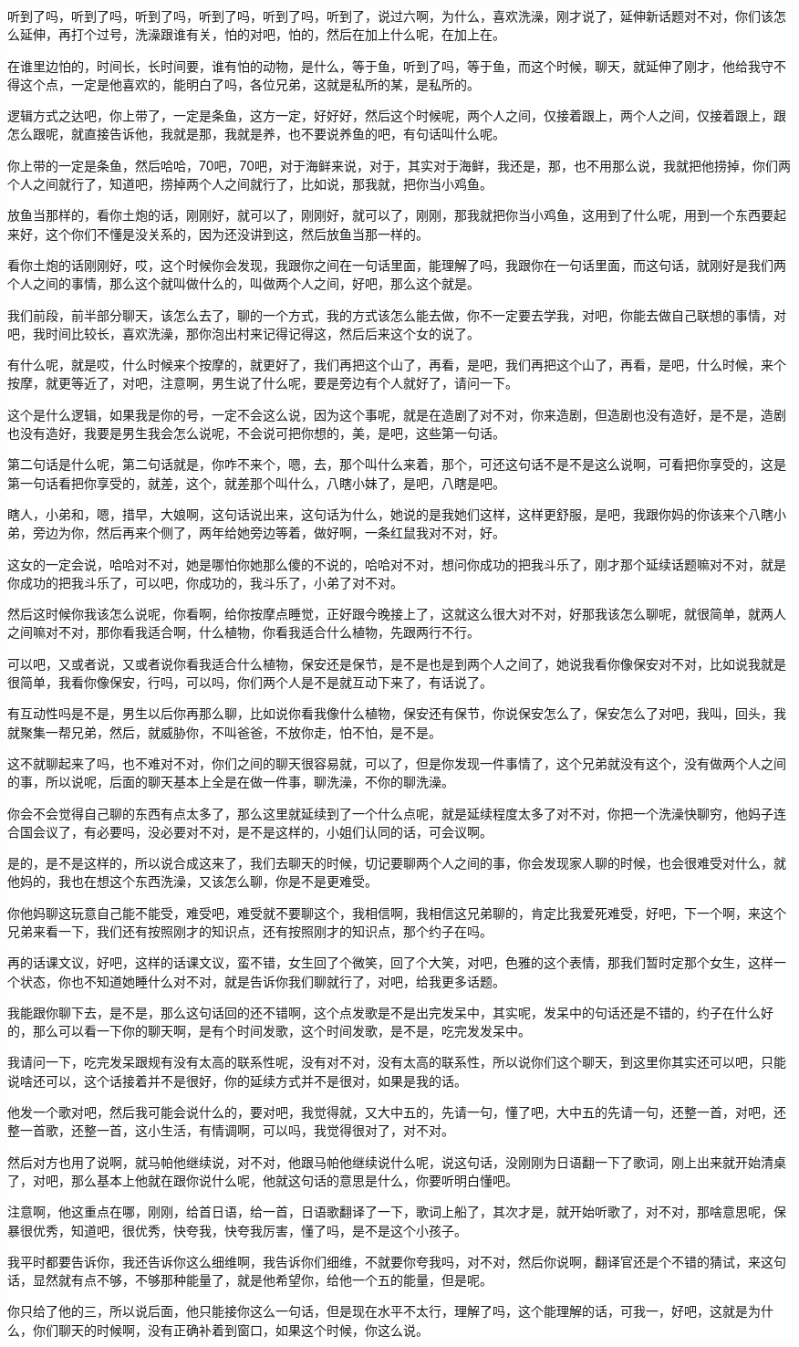 听到了吗，听到了吗，听到了吗，听到了吗，听到了吗，听到了，说过六啊，为什么，喜欢洗澡，刚才说了，延伸新话题对不对，你们该怎么延伸，再打个过号，洗澡跟谁有关，怕的对吧，怕的，然后在加上什么呢，在加上在。

在谁里边怕的，时间长，长时间要，谁有怕的动物，是什么，等于鱼，听到了吗，等于鱼，而这个时候，聊天，就延伸了刚才，他给我守不得这个点，一定是他喜欢的，能明白了吗，各位兄弟，这就是私所的某，是私所的。

逻辑方式之达吧，你上带了，一定是条鱼，这方一定，好好好，然后这个时候呢，两个人之间，仅接着跟上，两个人之间，仅接着跟上，跟怎么跟呢，就直接告诉他，我就是那，我就是养，也不要说养鱼的吧，有句话叫什么呢。

你上带的一定是条鱼，然后哈哈，70吧，70吧，对于海鲜来说，对于，其实对于海鲜，我还是，那，也不用那么说，我就把他捞掉，你们两个人之间就行了，知道吧，捞掉两个人之间就行了，比如说，那我就，把你当小鸡鱼。

放鱼当那样的，看你土炮的话，刚刚好，就可以了，刚刚好，就可以了，刚刚，那我就把你当小鸡鱼，这用到了什么呢，用到一个东西要起来好，这个你们不懂是没关系的，因为还没讲到这，然后放鱼当那一样的。

看你土炮的话刚刚好，哎，这个时候你会发现，我跟你之间在一句话里面，能理解了吗，我跟你在一句话里面，而这句话，就刚好是我们两个人之间的事情，那么这个就叫做什么的，叫做两个人之间，好吧，那么这个就是。

我们前段，前半部分聊天，该怎么去了，聊的一个方式，我的方式该怎么能去做，你不一定要去学我，对吧，你能去做自己联想的事情，对吧，我时间比较长，喜欢洗澡，那你泡出村来记得记得这，然后后来这个女的说了。

有什么呢，就是哎，什么时候来个按摩的，就更好了，我们再把这个山了，再看，是吧，我们再把这个山了，再看，是吧，什么时候，来个按摩，就更等近了，对吧，注意啊，男生说了什么呢，要是旁边有个人就好了，请问一下。

这个是什么逻辑，如果我是你的号，一定不会这么说，因为这个事呢，就是在造剧了对不对，你来造剧，但造剧也没有造好，是不是，造剧也没有造好，我要是男生我会怎么说呢，不会说可把你想的，美，是吧，这些第一句话。

第二句话是什么呢，第二句话就是，你咋不来个，嗯，去，那个叫什么来着，那个，可还这句话不是不是这么说啊，可看把你享受的，这是第一句话看把你享受的，就差，这个，就差那个叫什么，八瞎小妹了，是吧，八瞎是吧。

瞎人，小弟和，嗯，措早，大娘啊，这句话说出来，这句话为什么，她说的是我她们这样，这样更舒服，是吧，我跟你妈的你该来个八瞎小弟，旁边为你，然后再来个侧了，两年给她旁边等着，做好啊，一条红鼠我对不对，好。

这女的一定会说，哈哈对不对，她是哪怕你她那么傻的不说的，哈哈对不对，想问你成功的把我斗乐了，刚才那个延续话题嘛对不对，就是你成功的把我斗乐了，可以吧，你成功的，我斗乐了，小弟了对不对。

然后这时候你我该怎么说呢，你看啊，给你按摩点睡觉，正好跟今晚接上了，这就这么很大对不对，好那我该怎么聊呢，就很简单，就两人之间嘛对不对，那你看我适合啊，什么植物，你看我适合什么植物，先跟两行不行。

可以吧，又或者说，又或者说你看我适合什么植物，保安还是保节，是不是也是到两个人之间了，她说我看你像保安对不对，比如说我就是很简单，我看你像保安，行吗，可以吗，你们两个人是不是就互动下来了，有话说了。

有互动性吗是不是，男生以后你再那么聊，比如说你看我像什么植物，保安还有保节，你说保安怎么了，保安怎么了对吧，我叫，回头，我就聚集一帮兄弟，然后，就威胁你，不叫爸爸，不放你走，怕不怕，是不是。

这不就聊起来了吗，也不难对不对，你们之间的聊天很容易就，可以了，但是你发现一件事情了，这个兄弟就没有这个，没有做两个人之间的事，所以说呢，后面的聊天基本上全是在做一件事，聊洗澡，不你的聊洗澡。

你会不会觉得自己聊的东西有点太多了，那么这里就延续到了一个什么点呢，就是延续程度太多了对不对，你把一个洗澡快聊穷，他妈子连合国会议了，有必要吗，没必要对不对，是不是这样的，小姐们认同的话，可会议啊。

是的，是不是这样的，所以说合成这来了，我们去聊天的时候，切记要聊两个人之间的事，你会发现家人聊的时候，也会很难受对什么，就他妈的，我也在想这个东西洗澡，又该怎么聊，你是不是更难受。

你他妈聊这玩意自己能不能受，难受吧，难受就不要聊这个，我相信啊，我相信这兄弟聊的，肯定比我爱死难受，好吧，下一个啊，来这个兄弟来看一下，我们还有按照刚才的知识点，还有按照刚才的知识点，那个约子在吗。

再的话课文议，好吧，这样的话课文议，蛮不错，女生回了个微笑，回了个大笑，对吧，色雅的这个表情，那我们暂时定那个女生，这样一个状态，你也不知道她睡什么对不对，就是告诉你我们聊就行了，对吧，给我更多话题。

我能跟你聊下去，是不是，那么这句话回的还不错啊，这个点发歌是不是出完发呆中，其实呢，发呆中的句话还是不错的，约子在什么好的，那么可以看一下你的聊天啊，是有个时间发歌，这个时间发歌，是不是，吃完发发呆中。

我请问一下，吃完发呆跟规有没有太高的联系性呢，没有对不对，没有太高的联系性，所以说你们这个聊天，到这里你其实还可以吧，只能说啥还可以，这个话接着并不是很好，你的延续方式并不是很对，如果是我的话。

他发一个歌对吧，然后我可能会说什么的，要对吧，我觉得就，又大中五的，先请一句，懂了吧，大中五的先请一句，还整一首，对吧，还整一首歌，还整一首，这小生活，有情调啊，可以吗，我觉得很对了，对不对。

然后对方也用了说啊，就马帕他继续说，对不对，他跟马帕他继续说什么呢，说这句话，没刚刚为日语翻一下了歌词，刚上出来就开始清桌了，对吧，那么基本上他就在跟你说什么呢，他就这句话的意思是什么，你要听明白懂吧。

注意啊，他这重点在哪，刚刚，给首日语，给一首，日语歌翻译了一下，歌词上船了，其次才是，就开始听歌了，对不对，那啥意思呢，保暴很优秀，知道吧，很优秀，快夸我，快夸我厉害，懂了吗，是不是这个小孩子。

我平时都要告诉你，我还告诉你这么细维啊，我告诉你们细维，不就要你夸我吗，对不对，然后你说啊，翻译官还是个不错的猜试，来这句话，显然就有点不够，不够那种能量了，就是他希望你，给他一个五的能量，但是呢。

你只给了他的三，所以说后面，他只能接你这么一句话，但是现在水平不太行，理解了吗，这个能理解的话，可我一，好吧，这就是为什么，你们聊天的时候啊，没有正确补着到窗口，如果这个时候，你这么说。
